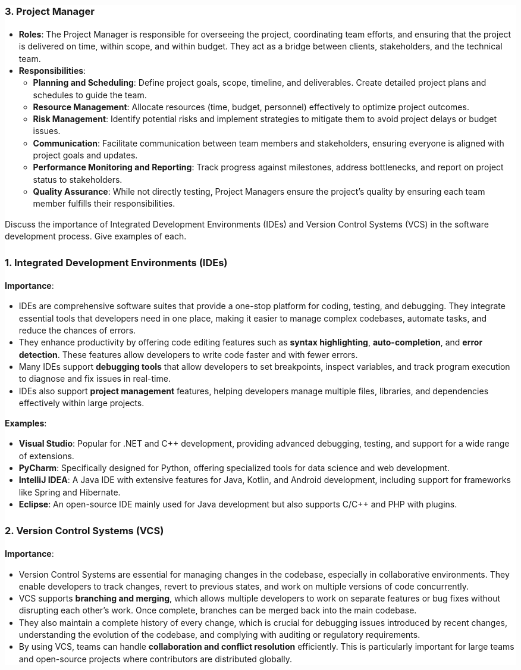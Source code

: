 ### 3. **Project Manager**
   - **Roles**: The Project Manager is responsible for overseeing the project, coordinating team efforts, and ensuring that the project is delivered on time, within scope, and within budget. They act as a bridge between clients, stakeholders, and the technical team.
   - **Responsibilities**:
     - **Planning and Scheduling**: Define project goals, scope, timeline, and deliverables. Create detailed project plans and schedules to guide the team.
     - **Resource Management**: Allocate resources (time, budget, personnel) effectively to optimize project outcomes.
     - **Risk Management**: Identify potential risks and implement strategies to mitigate them to avoid project delays or budget issues.
     - **Communication**: Facilitate communication between team members and stakeholders, ensuring everyone is aligned with project goals and updates.
     - **Performance Monitoring and Reporting**: Track progress against milestones, address bottlenecks, and report on project status to stakeholders.
     - **Quality Assurance**: While not directly testing, Project Managers ensure the project’s quality by ensuring each team member fulfills their responsibilities.

Discuss the importance of Integrated Development Environments (IDEs) and Version Control Systems (VCS) in the software development process. Give examples of each.

### 1. **Integrated Development Environments (IDEs)**

   **Importance**:
   - IDEs are comprehensive software suites that provide a one-stop platform for coding, testing, and debugging. They integrate essential tools that developers need in one place, making it easier to manage complex codebases, automate tasks, and reduce the chances of errors.
   - They enhance productivity by offering code editing features such as **syntax highlighting**, **auto-completion**, and **error detection**. These features allow developers to write code faster and with fewer errors.
   - Many IDEs support **debugging tools** that allow developers to set breakpoints, inspect variables, and track program execution to diagnose and fix issues in real-time.
   - IDEs also support **project management** features, helping developers manage multiple files, libraries, and dependencies effectively within large projects.

   **Examples**:
   - **Visual Studio**: Popular for .NET and C++ development, providing advanced debugging, testing, and support for a wide range of extensions.
   - **PyCharm**: Specifically designed for Python, offering specialized tools for data science and web development.
   - **IntelliJ IDEA**: A Java IDE with extensive features for Java, Kotlin, and Android development, including support for frameworks like Spring and Hibernate.
   - **Eclipse**: An open-source IDE mainly used for Java development but also supports C/C++ and PHP with plugins.

### 2. **Version Control Systems (VCS)**

   **Importance**:
   - Version Control Systems are essential for managing changes in the codebase, especially in collaborative environments. They enable developers to track changes, revert to previous states, and work on multiple versions of code concurrently.
   - VCS supports **branching and merging**, which allows multiple developers to work on separate features or bug fixes without disrupting each other’s work. Once complete, branches can be merged back into the main codebase.
   - They also maintain a complete history of every change, which is crucial for debugging issues introduced by recent changes, understanding the evolution of the codebase, and complying with auditing or regulatory requirements.
   - By using VCS, teams can handle **collaboration and conflict resolution** efficiently. This is particularly important for large teams and open-source projects where contributors are distributed globally.
